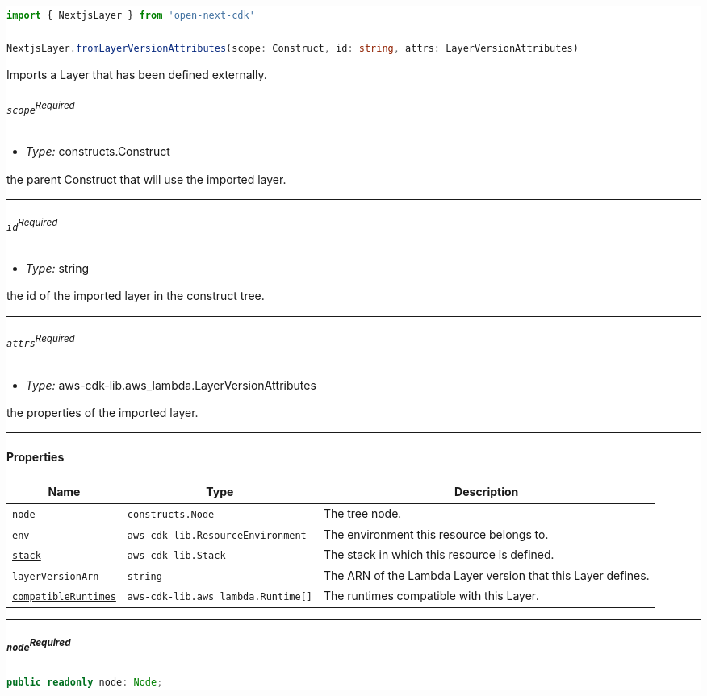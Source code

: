 ```typescript
import { NextjsLayer } from 'open-next-cdk'

NextjsLayer.fromLayerVersionAttributes(scope: Construct, id: string, attrs: LayerVersionAttributes)
```

Imports a Layer that has been defined externally.

###### `scope`<sup>Required</sup> <a name="scope" id="open-next-cdk.NextjsLayer.fromLayerVersionAttributes.parameter.scope"></a>

- *Type:* constructs.Construct

the parent Construct that will use the imported layer.

---

###### `id`<sup>Required</sup> <a name="id" id="open-next-cdk.NextjsLayer.fromLayerVersionAttributes.parameter.id"></a>

- *Type:* string

the id of the imported layer in the construct tree.

---

###### `attrs`<sup>Required</sup> <a name="attrs" id="open-next-cdk.NextjsLayer.fromLayerVersionAttributes.parameter.attrs"></a>

- *Type:* aws-cdk-lib.aws_lambda.LayerVersionAttributes

the properties of the imported layer.

---

#### Properties <a name="Properties" id="Properties"></a>

| **Name** | **Type** | **Description** |
| --- | --- | --- |
| <code><a href="#open-next-cdk.NextjsLayer.property.node">node</a></code> | <code>constructs.Node</code> | The tree node. |
| <code><a href="#open-next-cdk.NextjsLayer.property.env">env</a></code> | <code>aws-cdk-lib.ResourceEnvironment</code> | The environment this resource belongs to. |
| <code><a href="#open-next-cdk.NextjsLayer.property.stack">stack</a></code> | <code>aws-cdk-lib.Stack</code> | The stack in which this resource is defined. |
| <code><a href="#open-next-cdk.NextjsLayer.property.layerVersionArn">layerVersionArn</a></code> | <code>string</code> | The ARN of the Lambda Layer version that this Layer defines. |
| <code><a href="#open-next-cdk.NextjsLayer.property.compatibleRuntimes">compatibleRuntimes</a></code> | <code>aws-cdk-lib.aws_lambda.Runtime[]</code> | The runtimes compatible with this Layer. |

---

##### `node`<sup>Required</sup> <a name="node" id="open-next-cdk.NextjsLayer.property.node"></a>

```typescript
public readonly node: Node;
```
